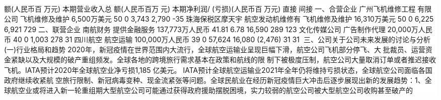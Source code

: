 额(人民币百
万元)
本期营业收入总
额(人民币百万
元)
本期净利润/
(亏损)(人民币百
万元)
直接
间接
一、合营企业
广州飞机维修工程
有限公司
飞机维修及维护
6,500万美元
50
0
3,743
2,790
-35
珠海保税区摩天宇
航空发动机维修有
飞机维修及维护
16,310万美元
50
0
6,225
6,921
729
二、联营企业
南航财务
提供金融服务
137,773万人民币
41.81
6.78
16,590
289
123
文化传媒公司
广告制作代理
20,000万人民币
40
0
1,003
278
31
四川航空
航空运输
100,000万人民币
39
0
57,624
16,080
(2,476)
31
31 
三、公司关于公司未来发展的讨论与分析
(一)行业格局和趋势
2020年，新冠疫情在世界范围内大流行，全球航空运输业呈现巨幅下滑，航空公司飞机部分停飞、大
批裁员、运营资金紧缺以及大规模的破产重组频发。全球各地的跨境旅行需求基本在政策和航线的限
制下被极度压制，航空公司大量取消订单或者推迟接收飞机。IATA预计2020年全球航空业净亏损1,185
亿美元。 IATA预计全球航空运输业2021年全年仍将维持亏损状态，全球航空公司面临各国政府继续收紧航
空旅行限制、新冠病毒变种、现金流紧张等问题。全球民航业在经历新冠疫情巨大冲击后逐步展现出新的发展趋势：1、全球航空业或将进入新一轮重组期大型航空公司可能通过获得政府援助摆脱困境，实力较弱的航空公司被大型航空公司收购甚至破产的